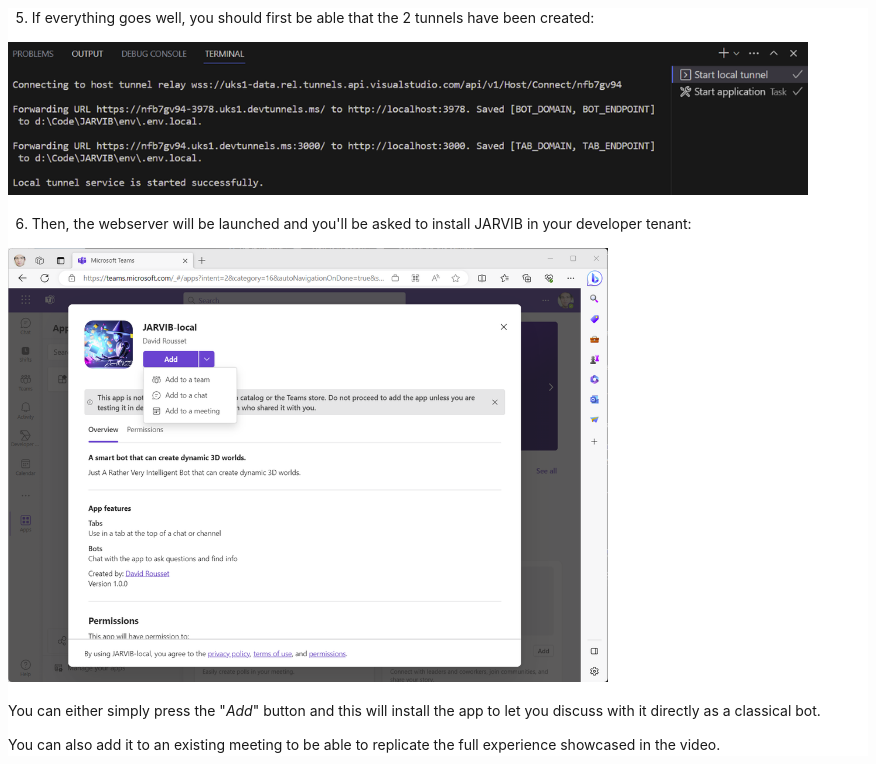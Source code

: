 5. If everything goes well, you should first be able that the 2 tunnels have been created:

<img src="./images/F5launch001.png" alt="Terminal showing the VS Dev Tunnels running fine" width="800" />

6. Then, the webserver will be launched and you'll be asked to install JARVIB in your developer tenant:

<img src="./images/F5launch002.png" alt="Terminal showing the VS Dev Tunnels running fine" width="600"/>

You can either simply press the "*Add*" button and this will install the app to let you discuss with it directly as a classical bot. 

You can also add it to an existing meeting to be able to replicate the full experience showcased in the video. 

